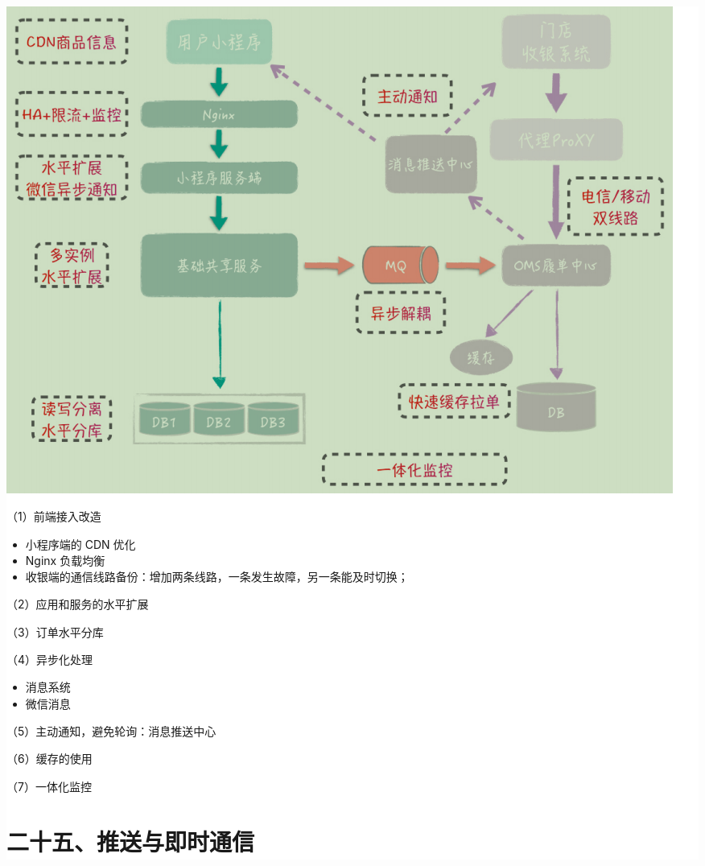 ![](image/点餐系统-高可用架构.png)

（1）前端接入改造
- 小程序端的 CDN 优化
- Nginx 负载均衡
- 收银端的通信线路备份：增加两条线路，一条发生故障，另一条能及时切换；

（2）应用和服务的水平扩展

（3）订单水平分库

（4）异步化处理
- 消息系统
- 微信消息

（5）主动通知，避免轮询：消息推送中心

（6）缓存的使用

（7）一体化监控


# 二十五、推送与即时通信

